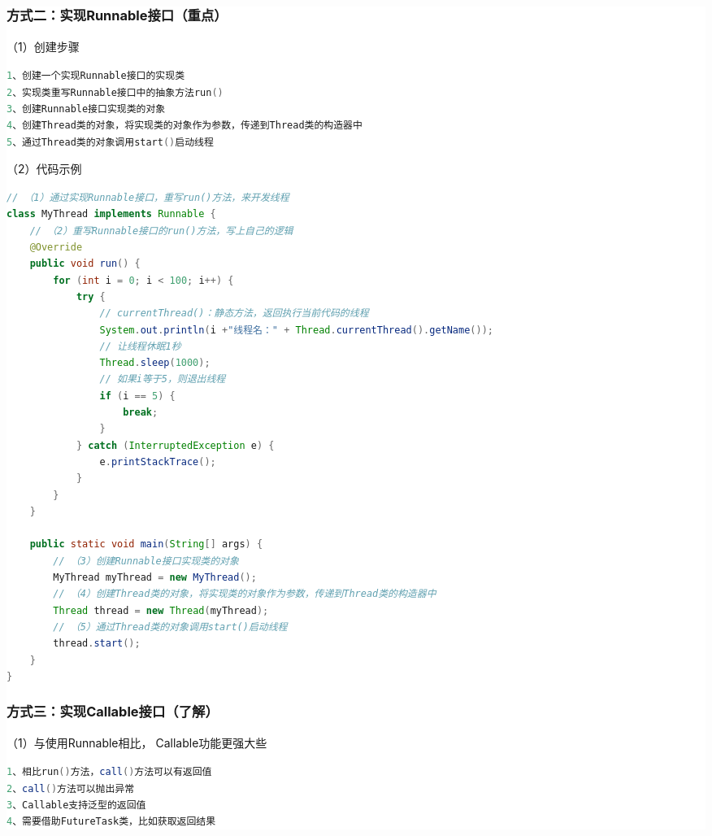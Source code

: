### 方式二：实现Runnable接口（重点）

（1）创建步骤

```java
1、创建一个实现Runnable接口的实现类
2、实现类重写Runnable接口中的抽象方法run()
3、创建Runnable接口实现类的对象
4、创建Thread类的对象，将实现类的对象作为参数，传递到Thread类的构造器中
5、通过Thread类的对象调用start()启动线程
```

（2）代码示例

```java
// （1）通过实现Runnable接口，重写run()方法，来开发线程
class MyThread implements Runnable {
    // （2）重写Runnable接口的run()方法，写上自己的逻辑
    @Override
    public void run() {
        for (int i = 0; i < 100; i++) {
            try {
                // currentThread()：静态方法，返回执行当前代码的线程
                System.out.println(i +"线程名：" + Thread.currentThread().getName());
                // 让线程休眠1秒
                Thread.sleep(1000);
                // 如果i等于5，则退出线程
                if (i == 5) {
                    break;
                }
            } catch (InterruptedException e) {
                e.printStackTrace();
            }
        }
    }

    public static void main(String[] args) {
        // （3）创建Runnable接口实现类的对象
        MyThread myThread = new MyThread();
        // （4）创建Thread类的对象，将实现类的对象作为参数，传递到Thread类的构造器中
        Thread thread = new Thread(myThread);
        // （5）通过Thread类的对象调用start()启动线程
        thread.start();
    }
}
```

### 方式三：实现Callable接口（了解）

（1）与使用Runnable相比， Callable功能更强大些

```java
1、相比run()方法，call()方法可以有返回值
2、call()方法可以抛出异常
3、Callable支持泛型的返回值
4、需要借助FutureTask类，比如获取返回结果
```
